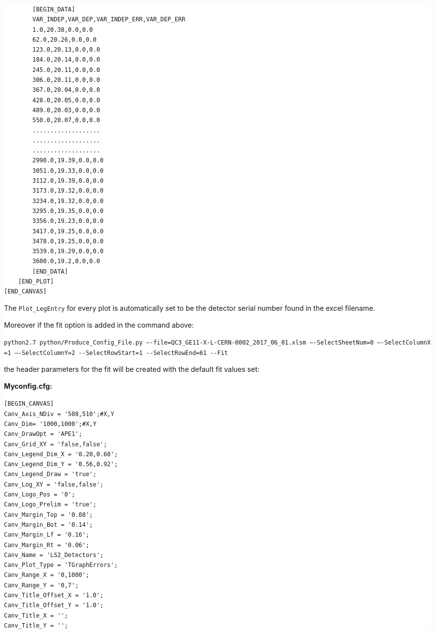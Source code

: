 			[BEGIN_DATA]
			VAR_INDEP,VAR_DEP,VAR_INDEP_ERR,VAR_DEP_ERR
			1.0,20.38,0.0,0.0
			62.0,20.26,0.0,0.0
			123.0,20.13,0.0,0.0
			184.0,20.14,0.0,0.0
			245.0,20.11,0.0,0.0
			306.0,20.11,0.0,0.0
			367.0,20.04,0.0,0.0
			428.0,20.05,0.0,0.0
			489.0,20.03,0.0,0.0
			550.0,20.07,0.0,0.0
			...................
			...................
			...................
			2990.0,19.39,0.0,0.0
			3051.0,19.33,0.0,0.0
			3112.0,19.39,0.0,0.0
			3173.0,19.32,0.0,0.0
			3234.0,19.32,0.0,0.0
			3295.0,19.35,0.0,0.0
			3356.0,19.23,0.0,0.0
			3417.0,19.25,0.0,0.0
			3478.0,19.25,0.0,0.0
			3539.0,19.29,0.0,0.0
			3600.0,19.2,0.0,0.0
			[END_DATA]
		[END_PLOT]
	[END_CANVAS]

The `Plot_LegEntry` for every plot is automatically set to be the detector serial number found in the excel filename. 

Moreover if the fit option is added in the command above:

```
python2.7 python/Produce_Config_File.py —-file=QC3_GE11-X-L-CERN-0002_2017_06_01.xlsm —-SelectSheetNum=0 —-SelectColumnX=1 —-SelectColumnY=2 --SelectRowStart=1 --SelectRowEnd=61 --Fit   
```

the header parameters for the fit will be created with the default fit values set:

**Myconfig.cfg:**   

	[BEGIN_CANVAS]
	Canv_Axis_NDiv = '508,510';#X,Y
	Canv_Dim= '1000,1000';#X,Y
	Canv_DrawOpt = 'APE1';
	Canv_Grid_XY = 'false,false';
	Canv_Legend_Dim_X = '0.20,0.60';
	Canv_Legend_Dim_Y = '0.56,0.92';
	Canv_Legend_Draw = 'true';
	Canv_Log_XY = 'false,false';
	Canv_Logo_Pos = '0';
	Canv_Logo_Prelim = 'true';
	Canv_Margin_Top = '0.08';
	Canv_Margin_Bot = '0.14';
	Canv_Margin_Lf = '0.16';
	Canv_Margin_Rt = '0.06';
	Canv_Name = 'LS2_Detectors';
	Canv_Plot_Type = 'TGraphErrors';
	Canv_Range_X = '0,1000';
	Canv_Range_Y = '0,7';
	Canv_Title_Offset_X = '1.0';
	Canv_Title_Offset_Y = '1.0';
	Canv_Title_X = '';
	Canv_Title_Y = '';